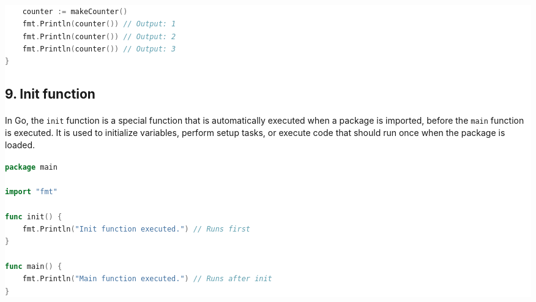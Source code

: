 ```go
    counter := makeCounter()
    fmt.Println(counter()) // Output: 1
    fmt.Println(counter()) // Output: 2
    fmt.Println(counter()) // Output: 3
}
```

## 9. Init function

In Go, the `init` function is a special function that is automatically executed when a package is imported, before the `main` function is executed. It is used to initialize variables, perform setup tasks, or execute code that should run once when the package is loaded.

```go
package main

import "fmt"

func init() {
	fmt.Println("Init function executed.") // Runs first
}

func main() {
	fmt.Println("Main function executed.") // Runs after init
}
```
